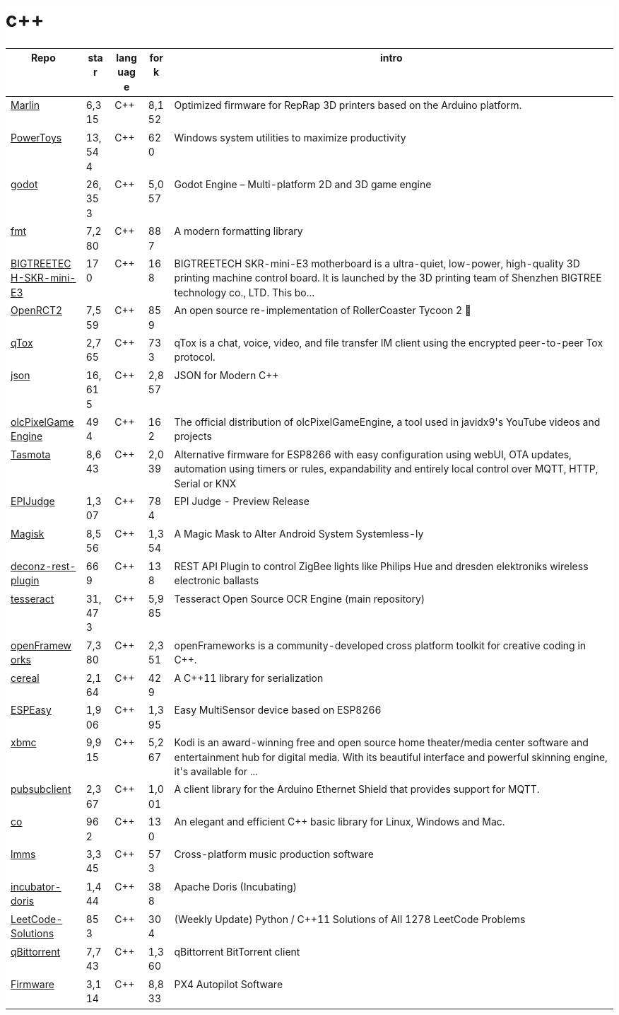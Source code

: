 
# c++

Repo|star|language|fork|intro
-|-|-|-|-
[Marlin](https://github.com/MarlinFirmware/Marlin)|6,315|C++|8,152|Optimized firmware for RepRap 3D printers based on the Arduino platform.
[PowerToys](https://github.com/microsoft/PowerToys)|13,544|C++|620|Windows system utilities to maximize productivity
[godot](https://github.com/godotengine/godot)|26,353|C++|5,057|Godot Engine – Multi-platform 2D and 3D game engine
[fmt](https://github.com/fmtlib/fmt)|7,280|C++|887|A modern formatting library
[BIGTREETECH-SKR-mini-E3](https://github.com/bigtreetech/BIGTREETECH-SKR-mini-E3)|170|C++|168|BIGTREETECH SKR-mini-E3 motherboard is a ultra-quiet, low-power, high-quality 3D printing machine control board. It is launched by the 3D printing team of Shenzhen BIGTREE technology co., LTD. This bo...
[OpenRCT2](https://github.com/OpenRCT2/OpenRCT2)|7,559|C++|859|An open source re-implementation of RollerCoaster Tycoon 2 🎢
[qTox](https://github.com/qTox/qTox)|2,765|C++|733|qTox is a chat, voice, video, and file transfer IM client using the encrypted peer-to-peer Tox protocol.
[json](https://github.com/nlohmann/json)|16,615|C++|2,857|JSON for Modern C++
[olcPixelGameEngine](https://github.com/OneLoneCoder/olcPixelGameEngine)|494|C++|162|The official distribution of olcPixelGameEngine, a tool used in javidx9's YouTube videos and projects
[Tasmota](https://github.com/arendst/Tasmota)|8,643|C++|2,039|Alternative firmware for ESP8266 with easy configuration using webUI, OTA updates, automation using timers or rules, expandability and entirely local control over MQTT, HTTP, Serial or KNX
[EPIJudge](https://github.com/adnanaziz/EPIJudge)|1,307|C++|784|EPI Judge - Preview Release
[Magisk](https://github.com/topjohnwu/Magisk)|8,556|C++|1,354|A Magic Mask to Alter Android System Systemless-ly
[deconz-rest-plugin](https://github.com/dresden-elektronik/deconz-rest-plugin)|669|C++|138|REST API Plugin to control ZigBee lights like Philips Hue and dresden elektroniks wireless electronic ballasts
[tesseract](https://github.com/tesseract-ocr/tesseract)|31,473|C++|5,985|Tesseract Open Source OCR Engine (main repository)
[openFrameworks](https://github.com/openframeworks/openFrameworks)|7,380|C++|2,351|openFrameworks is a community-developed cross platform toolkit for creative coding in C++.
[cereal](https://github.com/USCiLab/cereal)|2,164|C++|429|A C++11 library for serialization
[ESPEasy](https://github.com/letscontrolit/ESPEasy)|1,906|C++|1,395|Easy MultiSensor device based on ESP8266
[xbmc](https://github.com/xbmc/xbmc)|9,915|C++|5,267|Kodi is an award-winning free and open source home theater/media center software and entertainment hub for digital media. With its beautiful interface and powerful skinning engine, it's available for ...
[pubsubclient](https://github.com/knolleary/pubsubclient)|2,367|C++|1,001|A client library for the Arduino Ethernet Shield that provides support for MQTT.
[co](https://github.com/idealvin/co)|962|C++|130|An elegant and efficient C++ basic library for Linux, Windows and Mac.
[lmms](https://github.com/LMMS/lmms)|3,345|C++|573|Cross-platform music production software
[incubator-doris](https://github.com/apache/incubator-doris)|1,444|C++|388|Apache Doris (Incubating)
[LeetCode-Solutions](https://github.com/kamyu104/LeetCode-Solutions)|853|C++|304|(Weekly Update) Python / C++11 Solutions of All 1278 LeetCode Problems
[qBittorrent](https://github.com/qbittorrent/qBittorrent)|7,743|C++|1,360|qBittorrent BitTorrent client
[Firmware](https://github.com/PX4/Firmware)|3,114|C++|8,833|PX4 Autopilot Software
